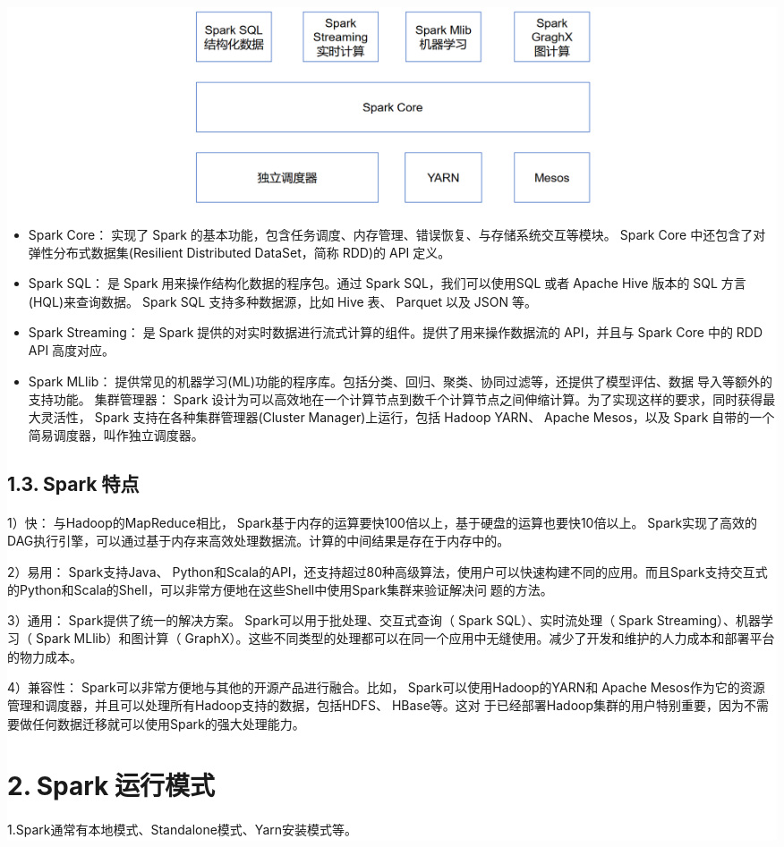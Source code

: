 <div align="center"><img width="450" heigth="600" src="imgs/1/2.PNG"></div>

* Spark Core： 实现了 Spark 的基本功能，包含任务调度、内存管理、错误恢复、与存储系统交互等模块。 Spark Core 中还包含了对弹性分布式数据集(Resilient Distributed DataSet，简称 RDD)的 API 定义。

* Spark SQL： 是 Spark 用来操作结构化数据的程序包。通过 Spark SQL，我们可以使用SQL 或者 Apache Hive 版本的 SQL 方言(HQL)来查询数据。 Spark SQL 支持多种数据源，比如 Hive 表、 Parquet 以及 JSON 等。

* Spark Streaming： 是 Spark 提供的对实时数据进行流式计算的组件。提供了用来操作数据流的 API，并且与 Spark Core 中的 RDD API 高度对应。

* Spark MLlib： 提供常见的机器学习(ML)功能的程序库。包括分类、回归、聚类、协同过滤等，还提供了模型评估、数据 导入等额外的支持功能。
集群管理器： Spark 设计为可以高效地在一个计算节点到数千个计算节点之间伸缩计算。为了实现这样的要求，同时获得最大灵活性， Spark 支持在各种集群管理器(Cluster Manager)上运行，包括 Hadoop YARN、 Apache Mesos，以及 Spark 自带的一个简易调度器，叫作独立调度器。

## 1.3. Spark 特点
1）快： 与Hadoop的MapReduce相比， Spark基于内存的运算要快100倍以上，基于硬盘的运算也要快10倍以上。 Spark实现了高效的DAG执行引擎，可以通过基于内存来高效处理数据流。计算的中间结果是存在于内存中的。

2）易用： Spark支持Java、 Python和Scala的API，还支持超过80种高级算法，使用户可以快速构建不同的应用。而且Spark支持交互式的Python和Scala的Shell，可以非常方便地在这些Shell中使用Spark集群来验证解决问
题的方法。

3）通用： Spark提供了统一的解决方案。 Spark可以用于批处理、交互式查询（ Spark SQL）、实时流处理（ Spark Streaming）、机器学习（ Spark MLlib）和图计算（ GraphX）。这些不同类型的处理都可以在同一个应用中无缝使用。减少了开发和维护的人力成本和部署平台的物力成本。

4）兼容性： Spark可以非常方便地与其他的开源产品进行融合。比如， Spark可以使用Hadoop的YARN和 Apache Mesos作为它的资源管理和调度器，并且可以处理所有Hadoop支持的数据，包括HDFS、 HBase等。这对
于已经部署Hadoop集群的用户特别重要，因为不需要做任何数据迁移就可以使用Spark的强大处理能力。

# 2. Spark 运行模式
1.Spark通常有本地模式、Standalone模式、Yarn安装模式等。
